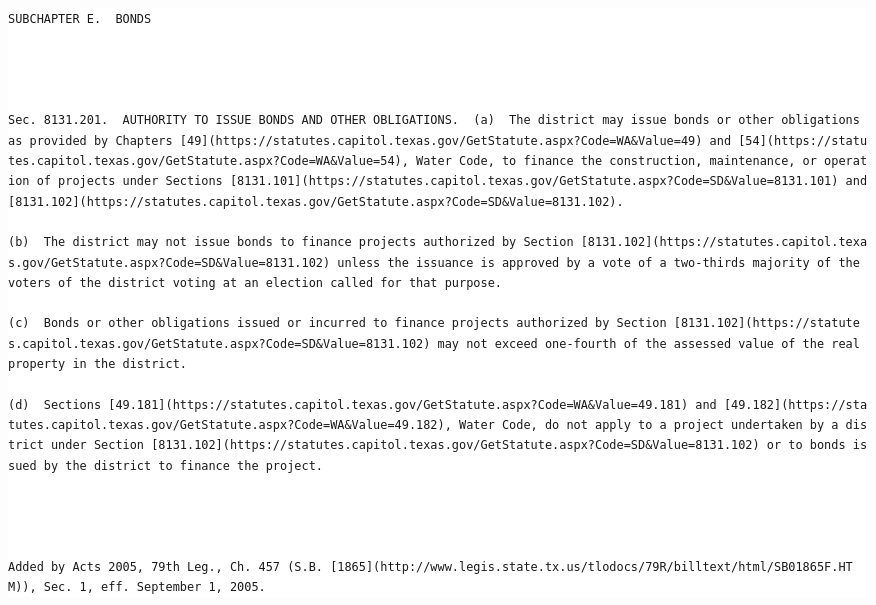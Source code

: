    
    
    
    SUBCHAPTER E.  BONDS
    
      
    
    
    Sec. 8131.201.  AUTHORITY TO ISSUE BONDS AND OTHER OBLIGATIONS.  (a)  The district may issue bonds or other obligations as provided by Chapters [49](https://statutes.capitol.texas.gov/GetStatute.aspx?Code=WA&Value=49) and [54](https://statutes.capitol.texas.gov/GetStatute.aspx?Code=WA&Value=54), Water Code, to finance the construction, maintenance, or operation of projects under Sections [8131.101](https://statutes.capitol.texas.gov/GetStatute.aspx?Code=SD&Value=8131.101) and [8131.102](https://statutes.capitol.texas.gov/GetStatute.aspx?Code=SD&Value=8131.102).
    
    (b)  The district may not issue bonds to finance projects authorized by Section [8131.102](https://statutes.capitol.texas.gov/GetStatute.aspx?Code=SD&Value=8131.102) unless the issuance is approved by a vote of a two-thirds majority of the voters of the district voting at an election called for that purpose.
    
    (c)  Bonds or other obligations issued or incurred to finance projects authorized by Section [8131.102](https://statutes.capitol.texas.gov/GetStatute.aspx?Code=SD&Value=8131.102) may not exceed one-fourth of the assessed value of the real property in the district.
    
    (d)  Sections [49.181](https://statutes.capitol.texas.gov/GetStatute.aspx?Code=WA&Value=49.181) and [49.182](https://statutes.capitol.texas.gov/GetStatute.aspx?Code=WA&Value=49.182), Water Code, do not apply to a project undertaken by a district under Section [8131.102](https://statutes.capitol.texas.gov/GetStatute.aspx?Code=SD&Value=8131.102) or to bonds issued by the district to finance the project.
    
    
    
    
    Added by Acts 2005, 79th Leg., Ch. 457 (S.B. [1865](http://www.legis.state.tx.us/tlodocs/79R/billtext/html/SB01865F.HTM)), Sec. 1, eff. September 1, 2005.
    
    
    
    
    				
